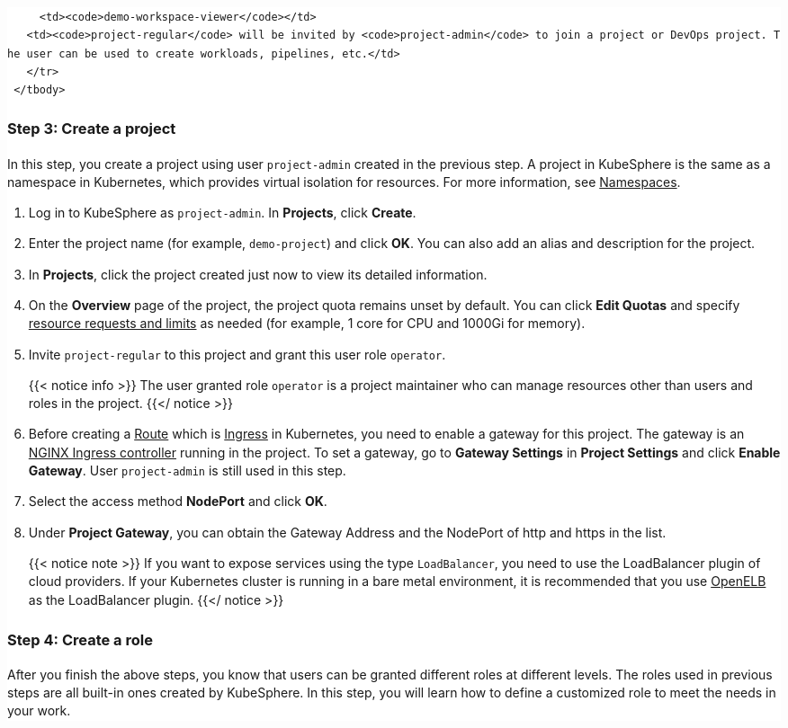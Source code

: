          <td><code>demo-workspace-viewer</code></td>
       <td><code>project-regular</code> will be invited by <code>project-admin</code> to join a project or DevOps project. The user can be used to create workloads, pipelines, etc.</td>
       </tr>
     </tbody>
   </table>

### Step 3: Create a project

In this step, you create a project using user `project-admin` created in the previous step. A project in KubeSphere is the same as a namespace in Kubernetes, which provides virtual isolation for resources. For more information, see [Namespaces](https://kubernetes.io/docs/concepts/overview/working-with-objects/namespaces/).

1. Log in to KubeSphere as `project-admin`. In **Projects**, click **Create**.

2. Enter the project name (for example, `demo-project`) and click **OK**. You can also add an alias and description for the project.

3. In **Projects**, click the project created just now to view its detailed information.

4. On the **Overview** page of the project, the project quota remains unset by default. You can click **Edit Quotas** and specify [resource requests and limits](../../workspace-administration/project-quotas/) as needed (for example, 1 core for CPU and 1000Gi for memory).

5. Invite `project-regular` to this project and grant this user role `operator`.

   {{< notice info >}}
   The user granted role `operator` is a project maintainer who can manage resources other than users and roles in the project.
   {{</ notice >}}

6. Before creating a [Route](../../project-user-guide/application-workloads/routes/) which is [Ingress](https://kubernetes.io/docs/concepts/services-networking/ingress/) in Kubernetes, you need to enable a gateway for this project. The gateway is an [NGINX Ingress controller](https://github.com/kubernetes/ingress-nginx) running in the project. To set a gateway, go to **Gateway Settings** in **Project Settings** and click **Enable Gateway**. User `project-admin` is still used in this step.

7. Select the access method **NodePort** and click **OK**.

8. Under **Project Gateway**, you can obtain the Gateway Address and the NodePort of http and https in the list.

   {{< notice note >}}
   If you want to expose services using the type `LoadBalancer`, you need to use the LoadBalancer plugin of cloud providers. If your Kubernetes cluster is running in a bare metal environment, it is recommended that you use [OpenELB](https://github.com/whenegghitsrock/openelb) as the LoadBalancer plugin.
   {{</ notice >}}

### Step 4: Create a role

After you finish the above steps, you know that users can be granted different roles at different levels. The roles used in previous steps are all built-in ones created by KubeSphere. In this step, you will learn how to define a customized role to meet the needs in your work.
